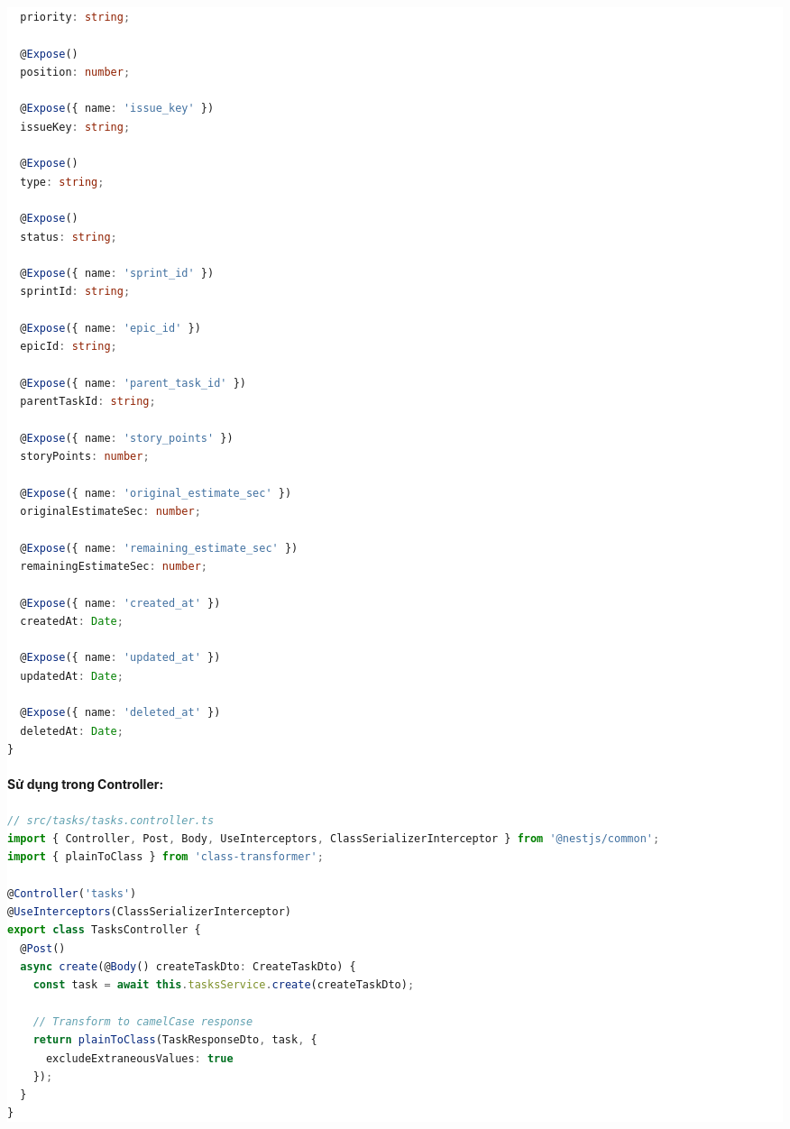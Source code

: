 ```typescript
  priority: string;

  @Expose()
  position: number;

  @Expose({ name: 'issue_key' })
  issueKey: string;

  @Expose()
  type: string;

  @Expose()
  status: string;

  @Expose({ name: 'sprint_id' })
  sprintId: string;

  @Expose({ name: 'epic_id' })
  epicId: string;

  @Expose({ name: 'parent_task_id' })
  parentTaskId: string;

  @Expose({ name: 'story_points' })
  storyPoints: number;

  @Expose({ name: 'original_estimate_sec' })
  originalEstimateSec: number;

  @Expose({ name: 'remaining_estimate_sec' })
  remainingEstimateSec: number;

  @Expose({ name: 'created_at' })
  createdAt: Date;

  @Expose({ name: 'updated_at' })
  updatedAt: Date;

  @Expose({ name: 'deleted_at' })
  deletedAt: Date;
}
```

#### **Sử dụng trong Controller:**

```typescript
// src/tasks/tasks.controller.ts
import { Controller, Post, Body, UseInterceptors, ClassSerializerInterceptor } from '@nestjs/common';
import { plainToClass } from 'class-transformer';

@Controller('tasks')
@UseInterceptors(ClassSerializerInterceptor)
export class TasksController {
  @Post()
  async create(@Body() createTaskDto: CreateTaskDto) {
    const task = await this.tasksService.create(createTaskDto);
    
    // Transform to camelCase response
    return plainToClass(TaskResponseDto, task, { 
      excludeExtraneousValues: true 
    });
  }
}
```